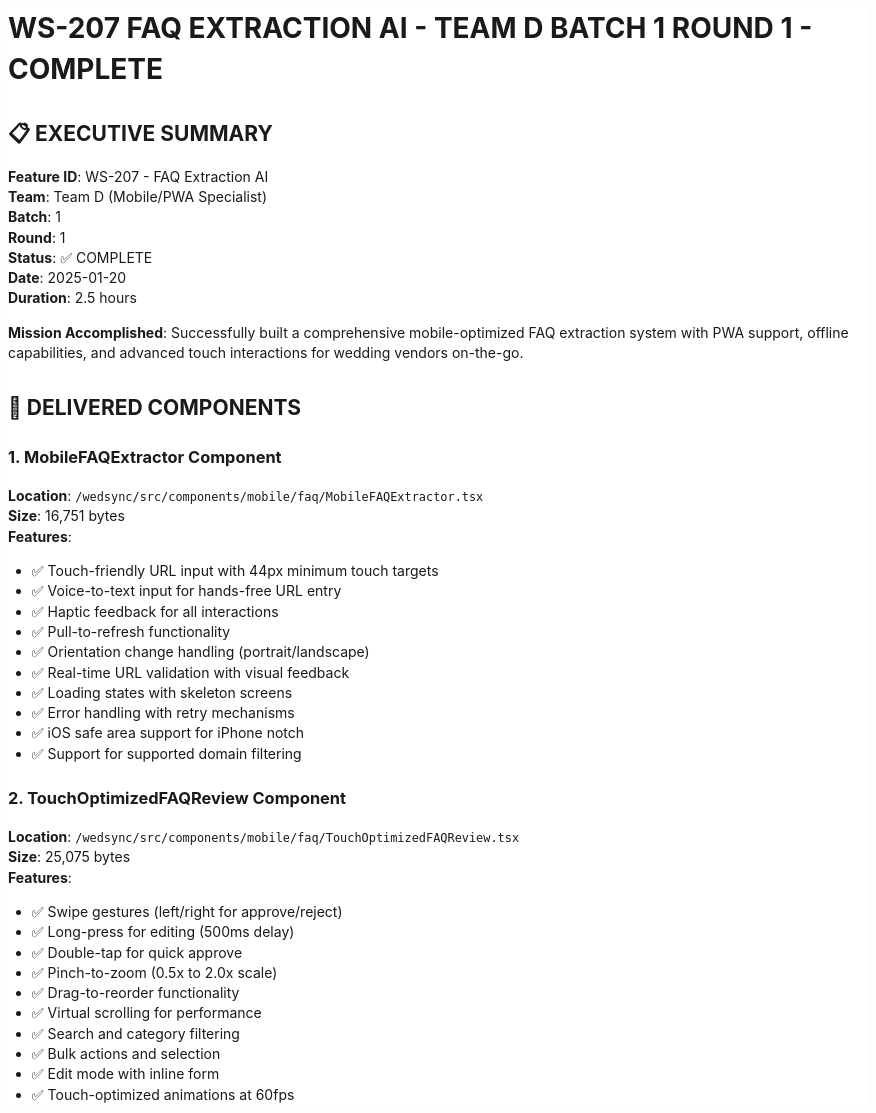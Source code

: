 # WS-207 FAQ EXTRACTION AI - TEAM D BATCH 1 ROUND 1 - COMPLETE

## 📋 EXECUTIVE SUMMARY

**Feature ID**: WS-207 - FAQ Extraction AI  
**Team**: Team D (Mobile/PWA Specialist)  
**Batch**: 1  
**Round**: 1  
**Status**: ✅ COMPLETE  
**Date**: 2025-01-20  
**Duration**: 2.5 hours  

**Mission Accomplished**: Successfully built a comprehensive mobile-optimized FAQ extraction system with PWA support, offline capabilities, and advanced touch interactions for wedding vendors on-the-go.

## 🎯 DELIVERED COMPONENTS

### 1. MobileFAQExtractor Component
**Location**: `/wedsync/src/components/mobile/faq/MobileFAQExtractor.tsx`  
**Size**: 16,751 bytes  
**Features**:
- ✅ Touch-friendly URL input with 44px minimum touch targets
- ✅ Voice-to-text input for hands-free URL entry
- ✅ Haptic feedback for all interactions
- ✅ Pull-to-refresh functionality
- ✅ Orientation change handling (portrait/landscape)
- ✅ Real-time URL validation with visual feedback
- ✅ Loading states with skeleton screens
- ✅ Error handling with retry mechanisms
- ✅ iOS safe area support for iPhone notch
- ✅ Support for supported domain filtering

### 2. TouchOptimizedFAQReview Component  
**Location**: `/wedsync/src/components/mobile/faq/TouchOptimizedFAQReview.tsx`  
**Size**: 25,075 bytes  
**Features**:
- ✅ Swipe gestures (left/right for approve/reject)
- ✅ Long-press for editing (500ms delay)
- ✅ Double-tap for quick approve
- ✅ Pinch-to-zoom (0.5x to 2.0x scale)
- ✅ Drag-to-reorder functionality
- ✅ Virtual scrolling for performance
- ✅ Search and category filtering
- ✅ Bulk actions and selection
- ✅ Edit mode with inline form
- ✅ Touch-optimized animations at 60fps
